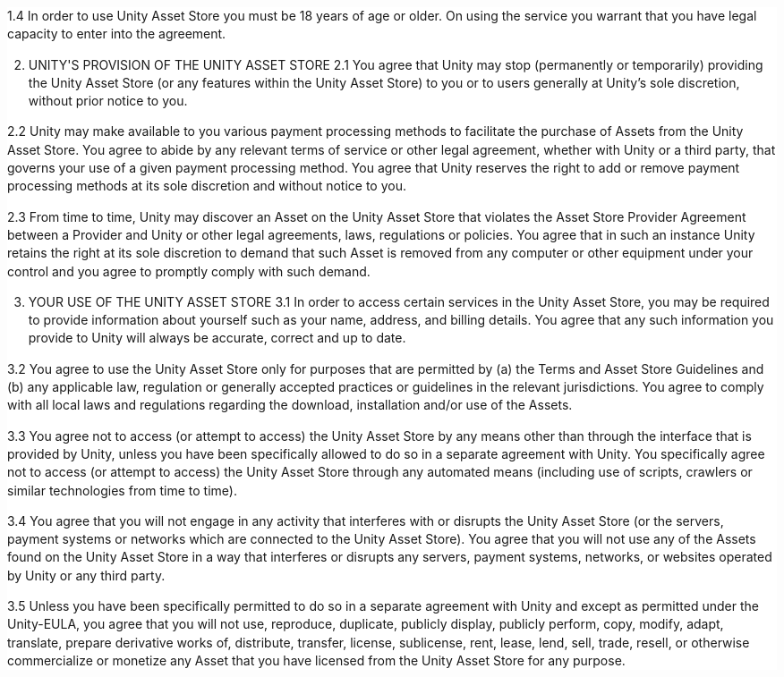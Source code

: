 1.4
In order to use Unity Asset Store you must be 18 years of age or older. On using the service you warrant that you have legal capacity to enter into the agreement.

2. UNITY'S PROVISION OF THE UNITY ASSET STORE
2.1
You agree that Unity may stop (permanently or temporarily) providing the Unity Asset Store (or any features within the Unity Asset Store) to you or to users generally at Unity’s sole discretion, without prior notice to you.

2.2
Unity may make available to you various payment processing methods to facilitate the purchase of Assets from the Unity Asset Store. You agree to abide by any relevant terms of service or other legal agreement, whether with Unity or a third party, that governs your use of a given payment processing method. You agree that Unity reserves the right to add or remove payment processing methods at its sole discretion and without notice to you.

2.3
From time to time, Unity may discover an Asset on the Unity Asset Store that violates the Asset Store Provider Agreement between a Provider and Unity or other legal agreements, laws, regulations or policies. You agree that in such an instance Unity retains the right at its sole discretion to demand that such Asset is removed from any computer or other equipment under your control and you agree to promptly comply with such demand.

3. YOUR USE OF THE UNITY ASSET STORE
3.1
In order to access certain services in the Unity Asset Store, you may be required to provide information about yourself such as your name, address, and billing details. You agree that any such information you provide to Unity will always be accurate, correct and up to date.

3.2
You agree to use the Unity Asset Store only for purposes that are permitted by (a) the Terms and Asset Store Guidelines and (b) any applicable law, regulation or generally accepted practices or guidelines in the relevant jurisdictions. You agree to comply with all local laws and regulations regarding the download, installation and/or use of the Assets.

3.3
You agree not to access (or attempt to access) the Unity Asset Store by any means other than through the interface that is provided by Unity, unless you have been specifically allowed to do so in a separate agreement with Unity. You specifically agree not to access (or attempt to access) the Unity Asset Store through any automated means (including use of scripts, crawlers or similar technologies from time to time).

3.4
You agree that you will not engage in any activity that interferes with or disrupts the Unity Asset Store (or the servers, payment systems or networks which are connected to the Unity Asset Store). You agree that you will not use any of the Assets found on the Unity Asset Store in a way that interferes or disrupts any servers, payment systems, networks, or websites operated by Unity or any third party.

3.5
Unless you have been specifically permitted to do so in a separate agreement with Unity and except as permitted under the Unity-EULA, you agree that you will not use, reproduce, duplicate, publicly display, publicly perform, copy, modify, adapt, translate, prepare derivative works of, distribute, transfer, license, sublicense, rent, lease, lend, sell, trade, resell, or otherwise commercialize or monetize any Asset that you have licensed from the Unity Asset Store for any purpose.
